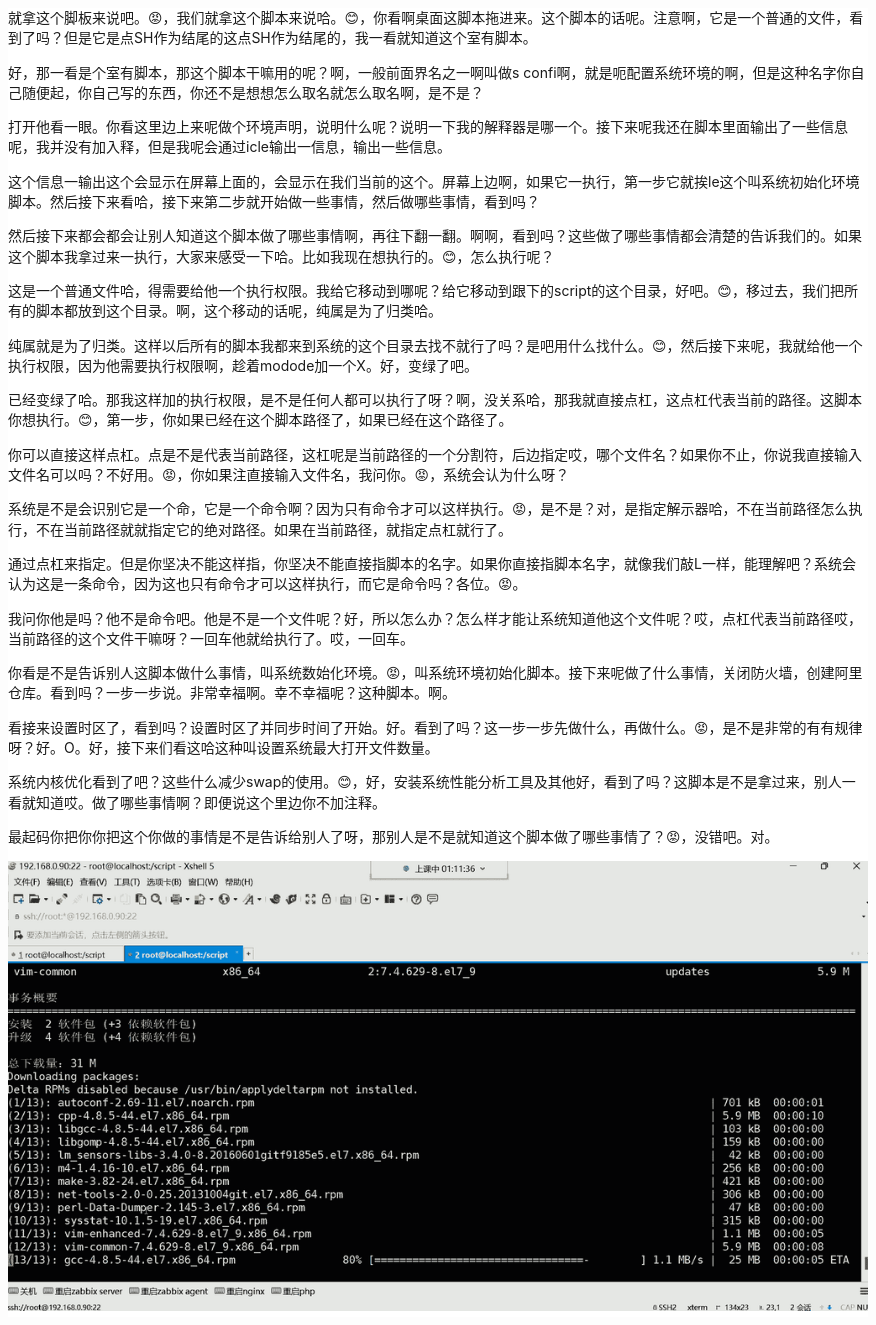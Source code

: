 就拿这个脚板来说吧。😡，我们就拿这个脚本来说哈。😊，你看啊桌面这脚本拖进来。这个脚本的话呢。注意啊，它是一个普通的文件，看到了吗？但是它是点SH作为结尾的这点SH作为结尾的，我一看就知道这个室有脚本。

好，那一看是个室有脚本，那这个脚本干嘛用的呢？啊，一般前面界名之一啊叫做s confi啊，就是呃配置系统环境的啊，但是这种名字你自己随便起，你自己写的东西，你还不是想想怎么取名就怎么取名啊，是不是？

打开他看一眼。你看这里边上来呢做个环境声明，说明什么呢？说明一下我的解释器是哪一个。接下来呢我还在脚本里面输出了一些信息呢，我并没有加入释，但是我呢会通过icle输出一信息，输出一些信息。

这个信息一输出这个会显示在屏幕上面的，会显示在我们当前的这个。屏幕上边啊，如果它一执行，第一步它就挨le这个叫系统初始化环境脚本。然后接下来看哈，接下来第二步就开始做一些事情，然后做哪些事情，看到吗？

然后接下来都会都会让别人知道这个脚本做了哪些事情啊，再往下翻一翻。啊啊，看到吗？这些做了哪些事情都会清楚的告诉我们的。如果这个脚本我拿过来一执行，大家来感受一下哈。比如我现在想执行的。😊，怎么执行呢？

这是一个普通文件哈，得需要给他一个执行权限。我给它移动到哪呢？给它移动到跟下的script的这个目录，好吧。😊，移过去，我们把所有的脚本都放到这个目录。啊，这个移动的话呢，纯属是为了归类哈。

纯属就是为了归类。这样以后所有的脚本我都来到系统的这个目录去找不就行了吗？是吧用什么找什么。😊，然后接下来呢，我就给他一个执行权限，因为他需要执行权限啊，趁着modode加一个X。好，变绿了吧。

已经变绿了哈。那我这样加的执行权限，是不是任何人都可以执行了呀？啊，没关系哈，那我就直接点杠，这点杠代表当前的路径。这脚本你想执行。😊，第一步，你如果已经在这个脚本路径了，如果已经在这个路径了。

你可以直接这样点杠。点是不是代表当前路径，这杠呢是当前路径的一个分割符，后边指定哎，哪个文件名？如果你不止，你说我直接输入文件名可以吗？不好用。😡，你如果注直接输入文件名，我问你。😡，系统会认为什么呀？

系统是不是会识别它是一个命，它是一个命令啊？因为只有命令才可以这样执行。😡，是不是？对，是指定解示器哈，不在当前路径怎么执行，不在当前路径就就指定它的绝对路径。如果在当前路径，就指定点杠就行了。

通过点杠来指定。但是你坚决不能这样指，你坚决不能直接指脚本的名字。如果你直接指脚本名字，就像我们敲L一样，能理解吧？系统会认为这是一条命令，因为这也只有命令才可以这样执行，而它是命令吗？各位。😡。

我问你他是吗？他不是命令吧。他是不是一个文件呢？好，所以怎么办？怎么样才能让系统知道他这个文件呢？哎，点杠代表当前路径哎，当前路径的这个文件干嘛呀？一回车他就给执行了。哎，一回车。

你看是不是告诉别人这脚本做什么事情，叫系统数始化环境。😡，叫系统环境初始化脚本。接下来呢做了什么事情，关闭防火墙，创建阿里仓库。看到吗？一步一步说。非常幸福啊。幸不幸福呢？这种脚本。啊。

看接来设置时区了，看到吗？设置时区了并同步时间了开始。好。看到了吗？这一步一步先做什么，再做什么。😡，是不是非常的有有规律呀？好。O。好，接下来们看这哈这种叫设置系统最大打开文件数量。

系统内核优化看到了吧？这些什么减少swap的使用。😊，好，安装系统性能分析工具及其他好，看到了吗？这脚本是不是拿过来，别人一看就知道哎。做了哪些事情啊？即便说这个里边你不加注释。

最起码你把你你把这个你做的事情是不是告诉给别人了呀，那别人是不是就知道这个脚本做了哪些事情了？😡，没错吧。对。



![](img/fd630dd05c25c5e0ae992afbfd0b3868_70.png)
